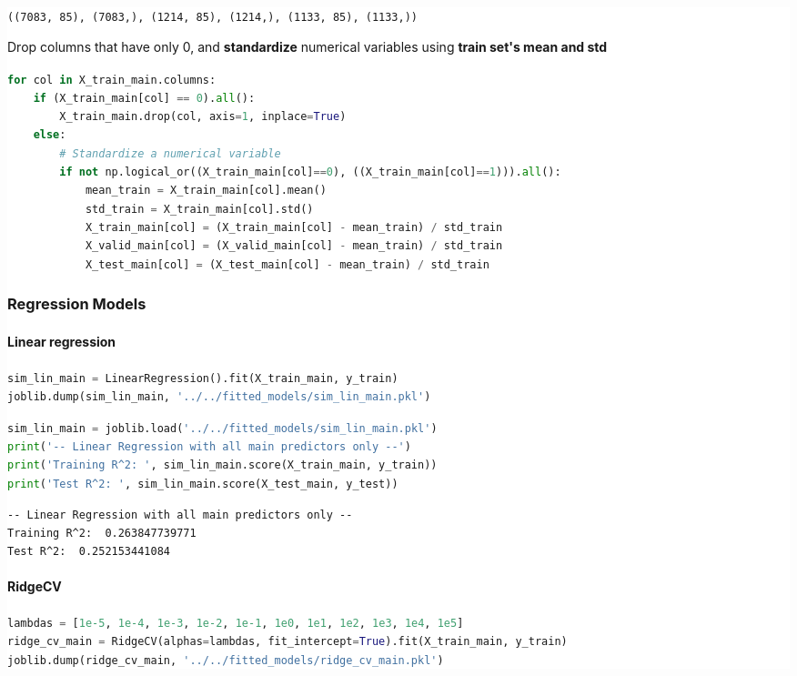 



    ((7083, 85), (7083,), (1214, 85), (1214,), (1133, 85), (1133,))



Drop columns that have only 0, and **standardize** numerical variables using **train set's mean and std**



```python
for col in X_train_main.columns:
    if (X_train_main[col] == 0).all():
        X_train_main.drop(col, axis=1, inplace=True)
    else:
        # Standardize a numerical variable
        if not np.logical_or((X_train_main[col]==0), ((X_train_main[col]==1))).all():
            mean_train = X_train_main[col].mean()
            std_train = X_train_main[col].std()
            X_train_main[col] = (X_train_main[col] - mean_train) / std_train
            X_valid_main[col] = (X_valid_main[col] - mean_train) / std_train
            X_test_main[col] = (X_test_main[col] - mean_train) / std_train

```


### Regression Models

#### Linear regression



```python
sim_lin_main = LinearRegression().fit(X_train_main, y_train)
joblib.dump(sim_lin_main, '../../fitted_models/sim_lin_main.pkl') 
```




```python
sim_lin_main = joblib.load('../../fitted_models/sim_lin_main.pkl') 
print('-- Linear Regression with all main predictors only --')
print('Training R^2: ', sim_lin_main.score(X_train_main, y_train))
print('Test R^2: ', sim_lin_main.score(X_test_main, y_test))
```


    -- Linear Regression with all main predictors only --
    Training R^2:  0.263847739771
    Test R^2:  0.252153441084


#### RidgeCV



```python
lambdas = [1e-5, 1e-4, 1e-3, 1e-2, 1e-1, 1e0, 1e1, 1e2, 1e3, 1e4, 1e5]
ridge_cv_main = RidgeCV(alphas=lambdas, fit_intercept=True).fit(X_train_main, y_train)
joblib.dump(ridge_cv_main, '../../fitted_models/ridge_cv_main.pkl') 
```
